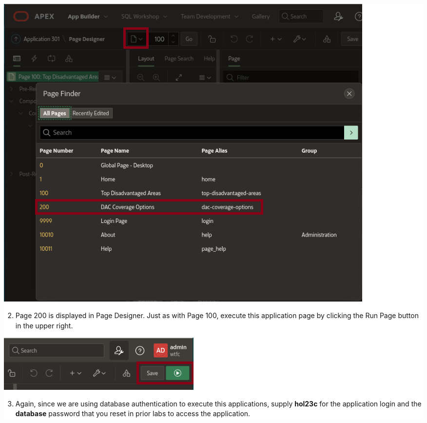 ![SwitchToPage200](images/app-301-200-00.png)

2. Page 200 is displayed in Page Designer. Just as with Page 100, execute this application page by clicking the Run Page button in the upper right.

![Run page](images/apex-run-page-button.png)

3. Again, since we are using database authentication to execute this applications, supply **hol23c** for the application login and the **database** password that you reset in prior labs to access the application.
